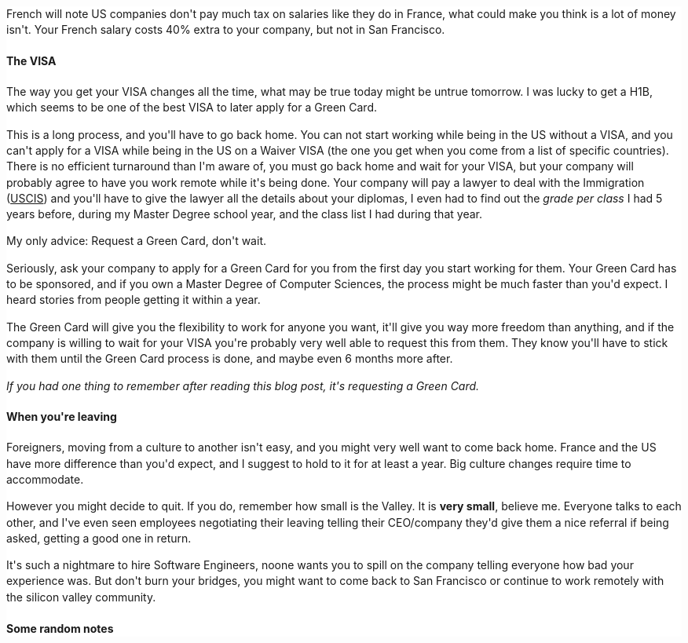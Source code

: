 French will note US companies don't pay much tax on salaries like they do
in France, what could make you think is a lot of money isn't. Your French
salary costs 40% extra to your company, but not in San Francisco.

#### The VISA

The way you get your VISA changes all the time, what may be true today might be
untrue tomorrow. I was lucky to get a H1B, which seems to be one of the best
VISA to later apply for a Green Card.

This is a long process, and you'll have to go back home. You can not start
working while being in the US without a VISA, and you can't apply for a VISA
while being in the US on a Waiver VISA (the one you get when you come from a
list of specific countries). There is no efficient turnaround than I'm aware
of, you must go back home and wait for your VISA, but your company will
probably agree to have you work remote while it's being done. Your company will
pay a lawyer to deal with the Immigration ([USCIS](http://www.uscis.gov/)) and
you'll have to give the lawyer all the details about your diplomas, I even had
to find out the *grade per class* I had 5 years before, during my Master Degree
school year, and the class list I had during that year.

My only advice: Request a Green Card, don't wait.

Seriously, ask your company to apply for a Green Card for you from the first
day you start working for them.  Your Green Card has to be sponsored, and if
you own a Master Degree of Computer Sciences, the process might be much faster
than you'd expect. I heard stories from people getting it within a year.

The Green Card will give you the flexibility to work for anyone you want, it'll
give you way more freedom than anything, and if the company is willing to wait
for your VISA you're probably very well able to request this from them. They
know you'll have to stick with them until the Green Card process is done, and
maybe even 6 months more after.

*If you had one thing to remember after reading this blog post, it's requesting
a Green Card.*

#### When you're leaving

Foreigners, moving from a culture to another isn't easy, and you might very
well want to come back home. France and the US have more difference than you'd
expect, and I suggest to hold to it for at least a year. Big culture changes
require time to accommodate.

However you might decide to quit. If you do, remember how small is the Valley.
It is **very small**, believe me. Everyone talks to each other, and I've even
seen employees negotiating their leaving telling their CEO/company they'd give
them a nice referral if being asked, getting a good one in return.

It's such a nightmare to hire Software Engineers, noone wants you to spill on
the company telling everyone how bad your experience was. But don't burn your
bridges, you might want to come back to San Francisco or continue to work
remotely with the silicon valley community.

#### Some random notes
